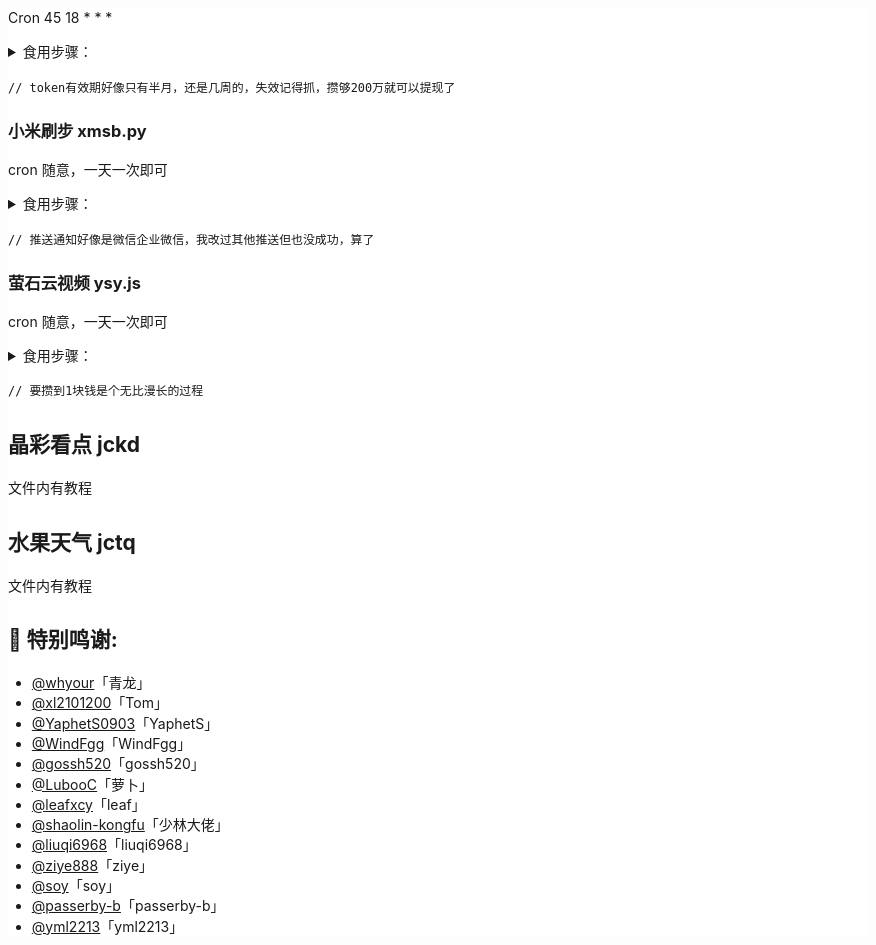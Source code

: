 Cron 45 18 * * *

<details><summary>食用步骤：</summary></details>

    // token有效期好像只有半月，还是几周的，失效记得抓，攒够200万就可以提现了









### 小米刷步 xmsb.py

cron 随意，一天一次即可

<details><summary>食用步骤：</summary></details>

    // 推送通知好像是微信企业微信，我改过其他推送但也没成功，算了






### 萤石云视频 ysy.js

cron 随意，一天一次即可

<details><summary>食用步骤：</summary></details>

    // 要攒到1块钱是个无比漫长的过程





## 晶彩看点 jckd

文件内有教程



## 水果天气 jctq

文件内有教程









## :email: 特别鸣谢:

* [@whyour](https://github.com/whyour/qinglong)「青龙」
* [@xl2101200](https://github.com/xl2101200/-/)「Tom」
* [@YaphetS0903](https://github.com/YaphetS0903/JStest)「YaphetS」
* [@WindFgg](https://github.com/WindFgg/QuantumultX_Conf/)「WindFgg」
* [@gossh520](https://gitee.com/gossh520/script/)「gossh520」
* [@LubooC](https://gitee.com/xiecoll/radish-script)「萝卜」
* [@leafxcy](https://github.com/leafxcy/JavaScript)「leaf」
* [@shaolin-kongfu](https://github.com/shaolin-kongfu/js_scripts)「少林大佬」
* [@liuqi6968](https://github.com/liuqi6968/-/)「liuqi6968」
* [@ziye888](https://github.com/ziye888/JavaScript)「ziye」
* [@soy](https://gitee.com/soy-tool/app-script)「soy」
* [@passerby-b](https://github.com/passerby-b/didi_fruit)「passerby-b」
* [@yml2213](https://github.com/yml2213/javascript)「yml2213」
